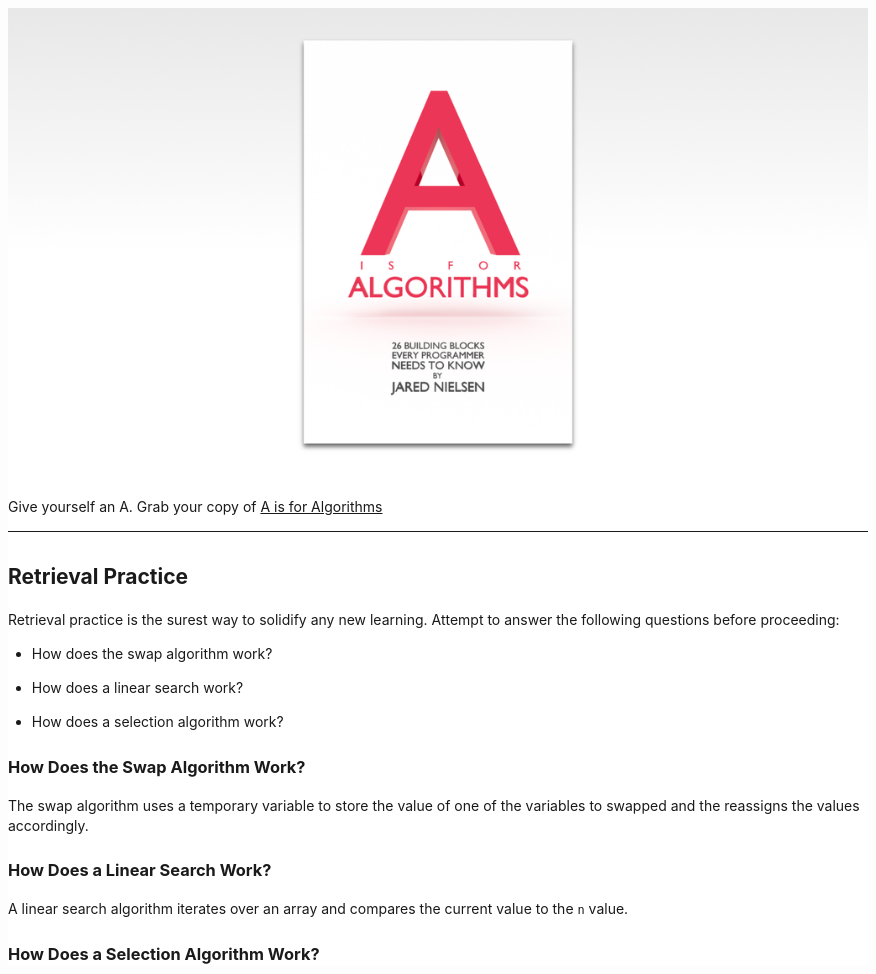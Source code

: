 ![A is for Algorithms](./jarednielsen-algorithms.png)
Give yourself an A. Grab your copy of [A is for Algorithms](https://gum.co/algorithms)

---


## Retrieval Practice

Retrieval practice is the surest way to solidify any new learning. Attempt to answer the following questions before proceeding:

* How does the swap algorithm work? 

* How does a linear search work? 

* How does a selection algorithm work?  


### How Does the Swap Algorithm Work? 

The swap algorithm uses a temporary variable to store the value of one of the variables to swapped and the reassigns the values accordingly. 


### How Does a Linear Search Work? 

A linear search algorithm iterates over an array and compares the current value to the `n` value. 


### How Does a Selection Algorithm Work? 
